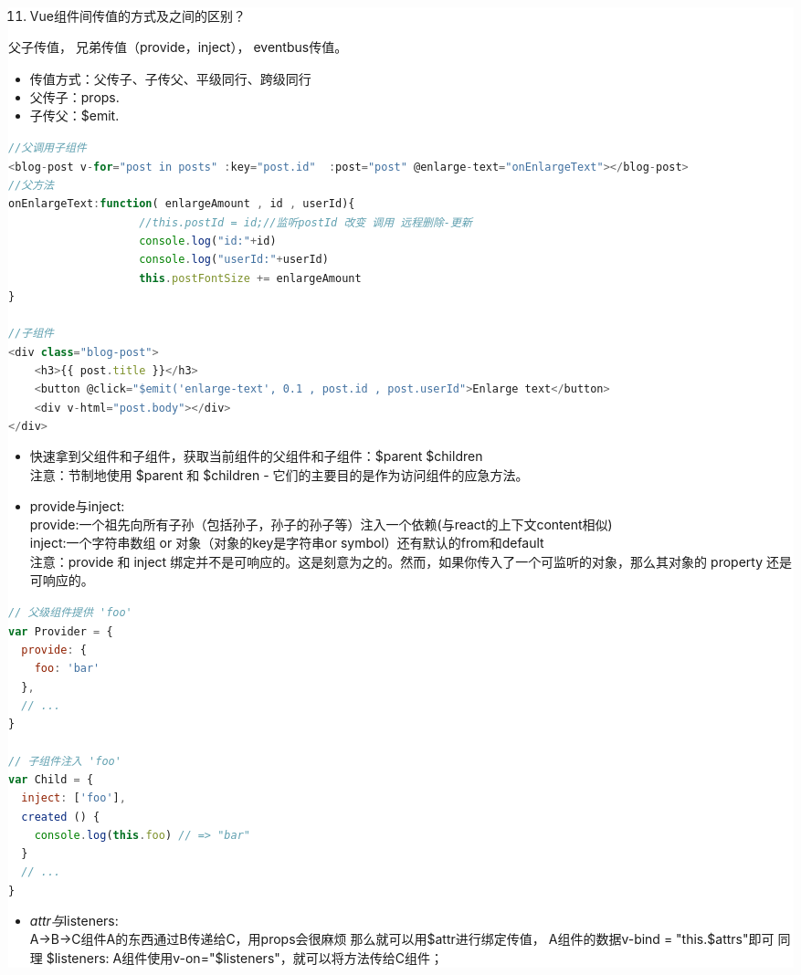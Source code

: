 11. Vue组件间传值的方式及之间的区别？

父子传值，
兄弟传值（provide，inject），
eventbus传值。

- 传值方式：父传子、子传父、平级同行、跨级同行  
- 父传子：props.  
- 子传父：$emit.  
```js
//父调用子组件
<blog-post v-for="post in posts" :key="post.id"  :post="post" @enlarge-text="onEnlargeText"></blog-post>
//父方法
onEnlargeText:function( enlargeAmount , id , userId){
                    //this.postId = id;//监听postId 改变 调用 远程删除-更新
                    console.log("id:"+id)
                    console.log("userId:"+userId)
                    this.postFontSize += enlargeAmount
}

//子组件
<div class="blog-post">
    <h3>{{ post.title }}</h3>
    <button @click="$emit('enlarge-text', 0.1 , post.id , post.userId">Enlarge text</button>
    <div v-html="post.body"></div>
</div>
```

- 快速拿到父组件和子组件，获取当前组件的父组件和子组件：$parent $children  
注意：节制地使用 $parent 和 $children - 它们的主要目的是作为访问组件的应急方法。  

- provide与inject:   
provide:一个祖先向所有子孙（包括孙子，孙子的孙子等）注入一个依赖(与react的上下文content相似)  
inject:一个字符串数组 or 对象（对象的key是字符串or symbol）还有默认的from和default  
注意：provide 和 inject 绑定并不是可响应的。这是刻意为之的。然而，如果你传入了一个可监听的对象，那么其对象的 property 还是可响应的。
```js
// 父级组件提供 'foo'
var Provider = {
  provide: {
    foo: 'bar'
  },
  // ...
}

// 子组件注入 'foo'
var Child = {
  inject: ['foo'],
  created () {
    console.log(this.foo) // => "bar"
  }
  // ...
}
```
- $attr与$listeners:  
A->B->C组件A的东西通过B传递给C，用props会很麻烦
那么就可以用$attr进行绑定传值，   
A组件的数据v-bind = "this.$attrs"即可
同理 $listeners:
A组件使用v-on="$listeners"，就可以将方法传给C组件；
